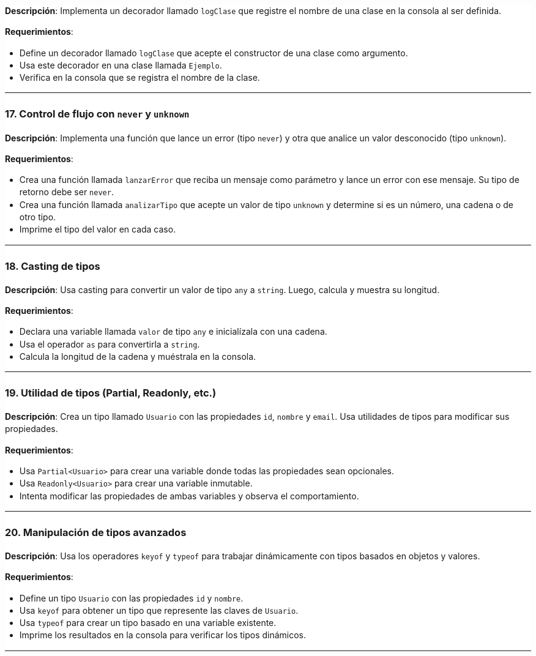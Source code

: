 **Descripción**: Implementa un decorador llamado `logClase` que registre el nombre de una clase en la consola al ser definida.

**Requerimientos**:
- Define un decorador llamado `logClase` que acepte el constructor de una clase como argumento.
- Usa este decorador en una clase llamada `Ejemplo`.
- Verifica en la consola que se registra el nombre de la clase.

---

### 17. Control de flujo con `never` y `unknown`

**Descripción**: Implementa una función que lance un error (tipo `never`) y otra que analice un valor desconocido (tipo `unknown`).

**Requerimientos**:
- Crea una función llamada `lanzarError` que reciba un mensaje como parámetro y lance un error con ese mensaje. Su tipo de retorno debe ser `never`.
- Crea una función llamada `analizarTipo` que acepte un valor de tipo `unknown` y determine si es un número, una cadena o de otro tipo.
- Imprime el tipo del valor en cada caso.

---

### 18. Casting de tipos

**Descripción**: Usa casting para convertir un valor de tipo `any` a `string`. Luego, calcula y muestra su longitud.

**Requerimientos**:
- Declara una variable llamada `valor` de tipo `any` e inicialízala con una cadena.
- Usa el operador `as` para convertirla a `string`.
- Calcula la longitud de la cadena y muéstrala en la consola.

---

### 19. Utilidad de tipos (Partial, Readonly, etc.)

**Descripción**: Crea un tipo llamado `Usuario` con las propiedades `id`, `nombre` y `email`. Usa utilidades de tipos para modificar sus propiedades.

**Requerimientos**:
- Usa `Partial<Usuario>` para crear una variable donde todas las propiedades sean opcionales.
- Usa `Readonly<Usuario>` para crear una variable inmutable.
- Intenta modificar las propiedades de ambas variables y observa el comportamiento.

---

### 20. Manipulación de tipos avanzados

**Descripción**: Usa los operadores `keyof` y `typeof` para trabajar dinámicamente con tipos basados en objetos y valores.

**Requerimientos**:
- Define un tipo `Usuario` con las propiedades `id` y `nombre`.
- Usa `keyof` para obtener un tipo que represente las claves de `Usuario`.
- Usa `typeof` para crear un tipo basado en una variable existente.
- Imprime los resultados en la consola para verificar los tipos dinámicos.

---